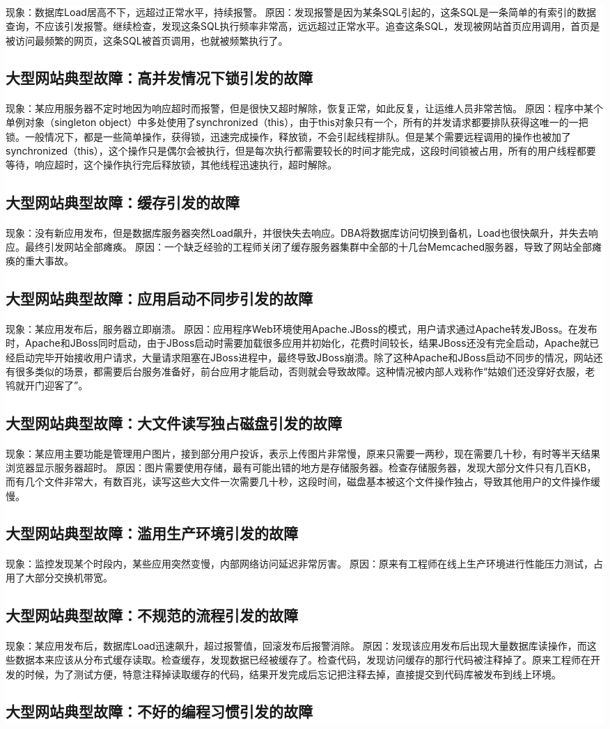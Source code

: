 现象：数据库Load居高不下，远超过正常水平，持续报警。
原因：发现报警是因为某条SQL引起的，这条SQL是一条简单的有索引的数据查询，不应该引发报警。继续检查，发现这条SQL执行频率非常高，远远超过正常水平。追查这条SQL，发现被网站首页应用调用，首页是被访问最频繁的网页，这条SQL被首页调用，也就被频繁执行了。



## 大型网站典型故障：高并发情况下锁引发的故障

现象：某应用服务器不定时地因为响应超时而报警，但是很快又超时解除，恢复正常，如此反复，让运维人员非常苦恼。
原因：程序中某个单例对象（singleton object）中多处使用了synchronized（this），由于this对象只有一个，所有的并发请求都要排队获得这唯一的一把锁。一般情况下，都是一些简单操作，获得锁，迅速完成操作，释放锁，不会引起线程排队。但是某个需要远程调用的操作也被加了synchronized（this），这个操作只是偶尔会被执行，但是每次执行都需要较长的时间才能完成，这段时间锁被占用，所有的用户线程都要等待，响应超时，这个操作执行完后释放锁，其他线程迅速执行，超时解除。



## 大型网站典型故障：缓存引发的故障

现象：没有新应用发布，但是数据库服务器突然Load飙升，并很快失去响应。DBA将数据库访问切换到备机，Load也很快飙升，并失去响应。最终引发网站全部瘫痪。
原因：一个缺乏经验的工程师关闭了缓存服务器集群中全部的十几台Memcached服务器，导致了网站全部瘫痪的重大事故。



## 大型网站典型故障：应用启动不同步引发的故障

现象：某应用发布后，服务器立即崩溃。
原因：应用程序Web环境使用Apache.JBoss的模式，用户请求通过Apache转发JBoss。在发布时，Apache和JBoss同时启动，由于JBoss启动时需要加载很多应用并初始化，花费时间较长，结果JBoss还没有完全启动，Apache就已经启动完毕开始接收用户请求，大量请求阻塞在JBoss进程中，最终导致JBoss崩溃。除了这种Apache和JBoss启动不同步的情况，网站还有很多类似的场景，都需要后台服务准备好，前台应用才能启动，否则就会导致故障。这种情况被内部人戏称作“姑娘们还没穿好衣服，老鸨就开门迎客了”。



## 大型网站典型故障：大文件读写独占磁盘引发的故障

现象：某应用主要功能是管理用户图片，接到部分用户投诉，表示上传图片非常慢，原来只需要一两秒，现在需要几十秒，有时等半天结果浏览器显示服务器超时。
原因：图片需要使用存储，最有可能出错的地方是存储服务器。检查存储服务器，发现大部分文件只有几百KB，而有几个文件非常大，有数百兆，读写这些大文件一次需要几十秒，这段时间，磁盘基本被这个文件操作独占，导致其他用户的文件操作缓慢。



## 大型网站典型故障：滥用生产环境引发的故障

现象：监控发现某个时段内，某些应用突然变慢，内部网络访问延迟非常厉害。
原因：原来有工程师在线上生产环境进行性能压力测试，占用了大部分交换机带宽。



## 大型网站典型故障：不规范的流程引发的故障

现象：某应用发布后，数据库Load迅速飙升，超过报警值，回滚发布后报警消除。
原因：发现该应用发布后出现大量数据库读操作，而这些数据本来应该从分布式缓存读取。检查缓存，发现数据已经被缓存了。检查代码，发现访问缓存的那行代码被注释掉了。原来工程师在开发的时候，为了测试方便，特意注释掉读取缓存的代码，结果开发完成后忘记把注释去掉，直接提交到代码库被发布到线上环境。



## 大型网站典型故障：不好的编程习惯引发的故障
